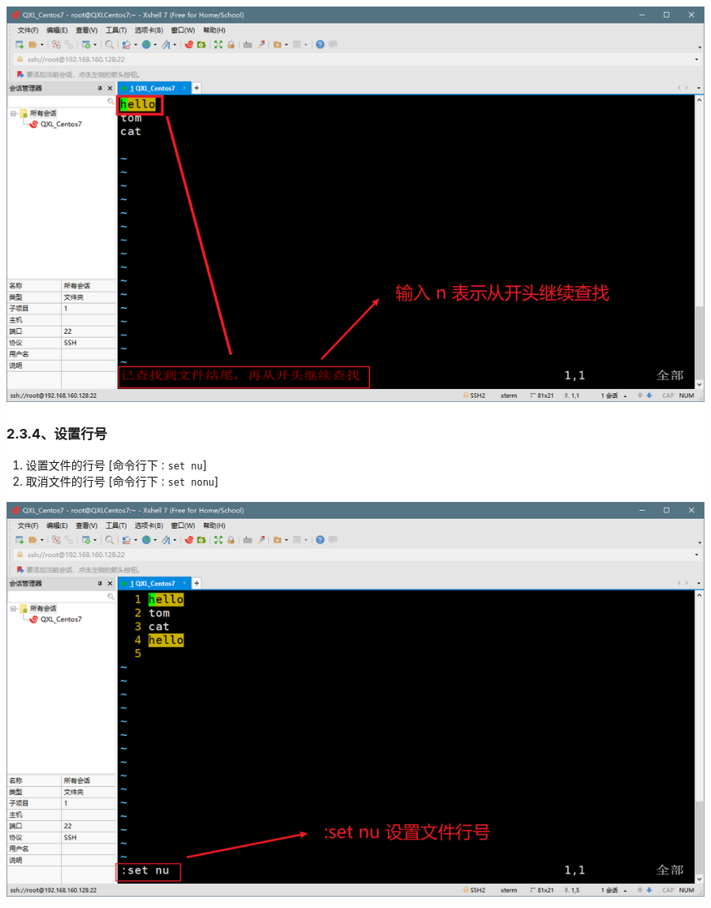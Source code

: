 ![](韩顺平Linux(二).assets/32.png)







### 2.3.4、设置行号

1. 设置文件的行号 [命令行下`：set nu`]
2. 取消文件的行号 [命令行下`：set nonu`]

![](韩顺平Linux(二).assets/33.png)
